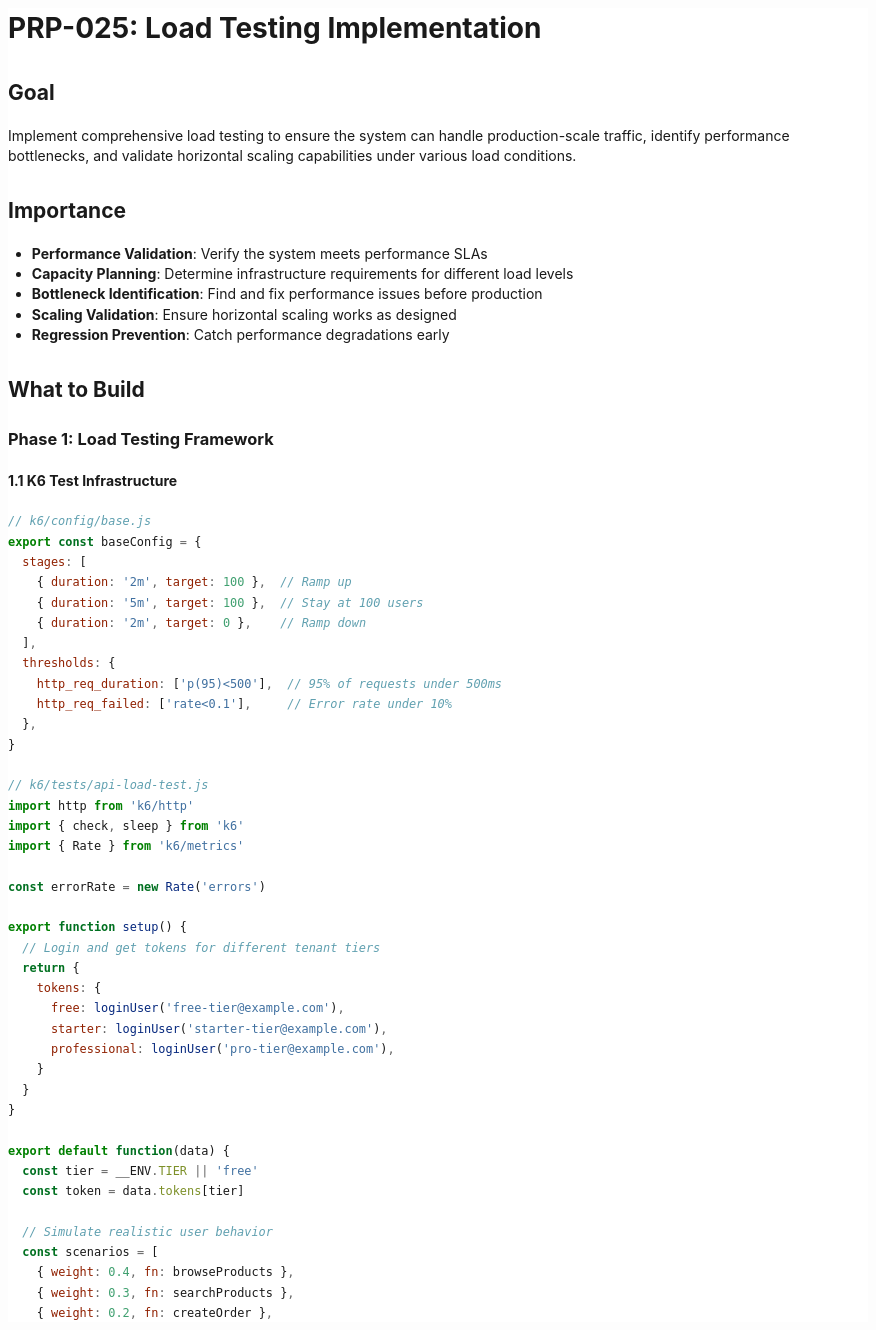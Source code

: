 # PRP-025: Load Testing Implementation

## Goal
Implement comprehensive load testing to ensure the system can handle production-scale traffic, identify performance bottlenecks, and validate horizontal scaling capabilities under various load conditions.

## Importance
- **Performance Validation**: Verify the system meets performance SLAs
- **Capacity Planning**: Determine infrastructure requirements for different load levels
- **Bottleneck Identification**: Find and fix performance issues before production
- **Scaling Validation**: Ensure horizontal scaling works as designed
- **Regression Prevention**: Catch performance degradations early

## What to Build

### Phase 1: Load Testing Framework

#### 1.1 K6 Test Infrastructure
```javascript
// k6/config/base.js
export const baseConfig = {
  stages: [
    { duration: '2m', target: 100 },  // Ramp up
    { duration: '5m', target: 100 },  // Stay at 100 users
    { duration: '2m', target: 0 },    // Ramp down
  ],
  thresholds: {
    http_req_duration: ['p(95)<500'],  // 95% of requests under 500ms
    http_req_failed: ['rate<0.1'],     // Error rate under 10%
  },
}

// k6/tests/api-load-test.js
import http from 'k6/http'
import { check, sleep } from 'k6'
import { Rate } from 'k6/metrics'

const errorRate = new Rate('errors')

export function setup() {
  // Login and get tokens for different tenant tiers
  return {
    tokens: {
      free: loginUser('free-tier@example.com'),
      starter: loginUser('starter-tier@example.com'),
      professional: loginUser('pro-tier@example.com'),
    }
  }
}

export default function(data) {
  const tier = __ENV.TIER || 'free'
  const token = data.tokens[tier]
  
  // Simulate realistic user behavior
  const scenarios = [
    { weight: 0.4, fn: browseProducts },
    { weight: 0.3, fn: searchProducts },
    { weight: 0.2, fn: createOrder },
```